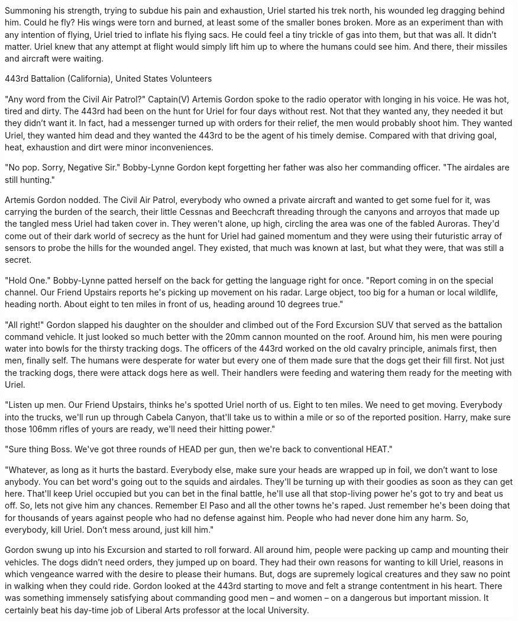 Summoning his strength, trying to subdue his pain and exhaustion, Uriel started his trek north, his wounded leg dragging behind him. Could he fly? His wings were torn and burned, at least some of the smaller bones broken. More as an experiment than with any intention of flying, Uriel tried to inflate his flying sacs. He could feel a tiny trickle of gas into them, but that was all. It didn’t matter. Uriel knew that any attempt at flight would simply lift him up to where the humans could see him. And there, their missiles and aircraft were waiting.

443rd Battalion (California), United States Volunteers

"Any word from the Civil Air Patrol?" Captain(V) Artemis Gordon spoke to the radio operator with longing in his voice. He was hot, tired and dirty. The 443rd had been on the hunt for Uriel for four days without rest. Not that they wanted any, they needed it but they didn’t want it. In fact, had a messenger turned up with orders for their relief, the men would probably shoot him. They wanted Uriel, they wanted him dead and they wanted the 443rd to be the agent of his timely demise. Compared with that driving goal, heat, exhaustion and dirt were minor inconveniences.

"No pop. Sorry, Negative Sir." Bobby-Lynne Gordon kept forgetting her father was also her commanding officer. "The airdales are still hunting."

Artemis Gordon nodded. The Civil Air Patrol, everybody who owned a private aircraft and wanted to get some fuel for it, was carrying the burden of the search, their little Cessnas and Beechcraft threading through the canyons and arroyos that made up the tangled mess Uriel had taken cover in. They weren't alone, up high, circling the area was one of the fabled Auroras. They'd come out of their dark world of secrecy as the hunt for Uriel had gained momentum and they were using their futuristic array of sensors to probe the hills for the wounded angel. They existed, that much was known at last, but what they were, that was still a secret.

"Hold One." Bobby-Lynne patted herself on the back for getting the language right for once. "Report coming in on the special channel. Our Friend Upstairs reports he's picking up movement on his radar. Large object, too big for a human or local wildlife, heading north. About eight to ten miles in front of us, heading around 10 degrees true."

"All right!" Gordon slapped his daughter on the shoulder and climbed out of the Ford Excursion SUV that served as the battalion command vehicle. It just looked so much better with the 20mm cannon mounted on the roof. Around him, his men were pouring water into bowls for the thirsty tracking dogs. The officers of the 443rd worked on the old cavalry principle, animals first, then men, finally self. The humans were desperate for water but every one of them made sure that the dogs get their fill first. Not just the tracking dogs, there were attack dogs here as well. Their handlers were feeding and watering them ready for the meeting with Uriel.

"Listen up men. Our Friend Upstairs, thinks he's spotted Uriel north of us. Eight to ten miles. We need to get moving. Everybody into the trucks, we'll run up through Cabela Canyon, that'll take us to within a mile or so of the reported position. Harry, make sure those 106mm rifles of yours are ready, we'll need their hitting power."

"Sure thing Boss. We've got three rounds of HEAD per gun, then we're back to conventional HEAT."

"Whatever, as long as it hurts the bastard. Everybody else, make sure your heads are wrapped up in foil, we don’t want to lose anybody. You can bet word's going out to the squids and airdales. They'll be turning up with their goodies as soon as they can get here. That'll keep Uriel occupied but you can bet in the final battle, he'll use all that stop-living power he's got to try and beat us off. So, lets not give him any chances. Remember El Paso and all the other towns he's raped. Just remember he's been doing that for thousands of years against people who had no defense against him. People who had never done him any harm. So, everybody, kill Uriel. Don’t mess around, just kill him."

Gordon swung up into his Excursion and started to roll forward. All around him, people were packing up camp and mounting their vehicles. The dogs didn’t need orders, they jumped up on board. They had their own reasons for wanting to kill Uriel, reasons in which vengeance warred with the desire to please their humans. But, dogs are supremely logical creatures and they saw no point in walking when they could ride. Gordon looked at the 443rd starting to move and felt a strange contentment in his heart. There was something immensely satisfying about commanding good men – and women – on a dangerous but important mission. It certainly beat his day-time job of Liberal Arts professor at the local University.
